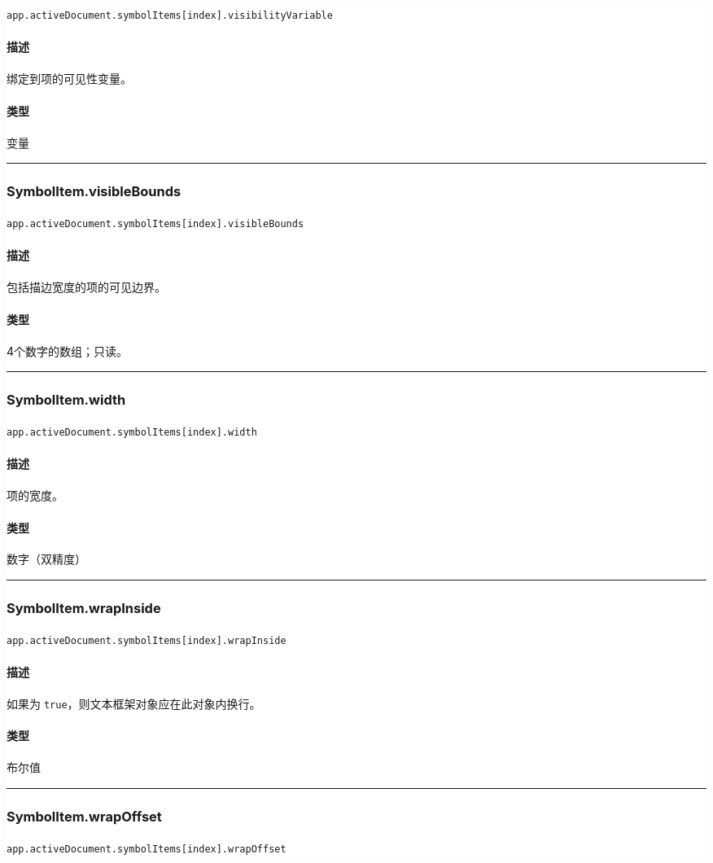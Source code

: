 `app.activeDocument.symbolItems[index].visibilityVariable`

#### 描述

绑定到项的可见性变量。

#### 类型

变量

---

### SymbolItem.visibleBounds

`app.activeDocument.symbolItems[index].visibleBounds`

#### 描述

包括描边宽度的项的可见边界。

#### 类型

4个数字的数组；只读。

---

### SymbolItem.width

`app.activeDocument.symbolItems[index].width`

#### 描述

项的宽度。

#### 类型

数字（双精度）

---

### SymbolItem.wrapInside

`app.activeDocument.symbolItems[index].wrapInside`

#### 描述

如果为 `true`，则文本框架对象应在此对象内换行。

#### 类型

布尔值

---

### SymbolItem.wrapOffset

`app.activeDocument.symbolItems[index].wrapOffset`
